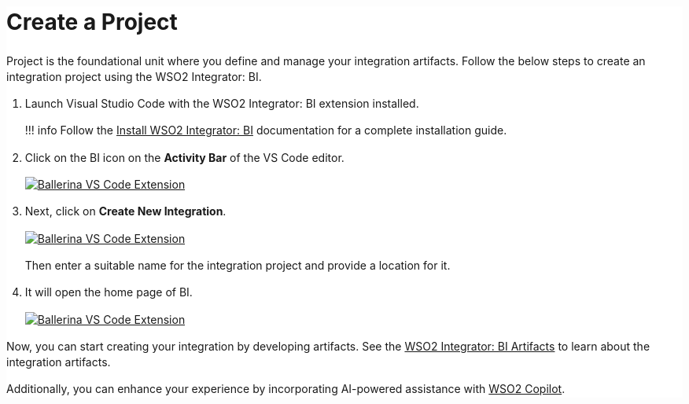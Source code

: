 # Create a Project

Project is the foundational unit where you define and manage your integration artifacts. Follow the below steps to create an integration project using the WSO2 Integrator: BI.

1. Launch Visual Studio Code with the WSO2 Integrator: BI extension installed.

    !!! info
        Follow the [Install WSO2 Integrator: BI]({{base_path}}/install-and-setup/install-wso2-integrator-bi/) documentation for a complete installation guide.

2. Click on the BI icon on the **Activity Bar** of the VS Code editor.

    <a href="{{base_path}}/assets/img/develop/create-project/bi-activity-icon.png"><img src="{{base_path}}/assets/img/develop/create-project/bi-activity-icon.png" alt="Ballerina VS Code Extension" width="80%"></a>

3. Next, click on **Create New Integration**. 

    <a href="{{base_path}}/assets/img/develop/create-project/create-a-project.png"><img src="{{base_path}}/assets/img/develop/create-project/create-a-project.png" alt="Ballerina VS Code Extension" width="80%"></a>

    Then enter a suitable name for the integration project and provide a location for it.

4. It will open the home page of BI.

    <a href="{{base_path}}/assets/img/develop/create-project/bi-view.png"><img src="{{base_path}}/assets/img/develop/create-project/bi-view.png" alt="Ballerina VS Code Extension" width="80%"></a>

Now, you can start creating your integration by developing artifacts. See the [WSO2 Integrator: BI Artifacts]({{base_path}}/develop/wso2-integrator-bi-artifacts/) to learn about the integration artifacts.

Additionally, you can enhance your experience by incorporating AI-powered assistance with [WSO2 Copilot]({{base_path}}/develop/ai-assisted-development/build-an-http-service-with-wso2-copilot/).
